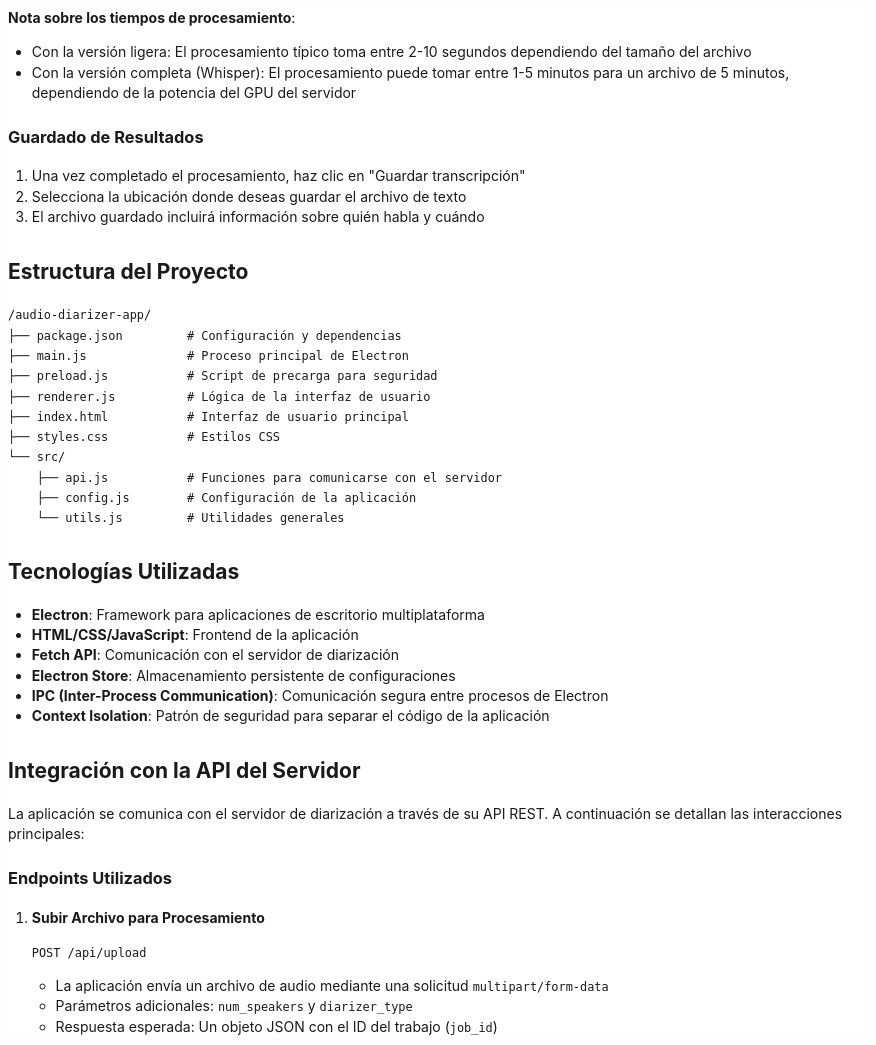 **Nota sobre los tiempos de procesamiento**:
- Con la versión ligera: El procesamiento típico toma entre 2-10 segundos dependiendo del tamaño del archivo
- Con la versión completa (Whisper): El procesamiento puede tomar entre 1-5 minutos para un archivo de 5 minutos, dependiendo de la potencia del GPU del servidor

### Guardado de Resultados

1. Una vez completado el procesamiento, haz clic en "Guardar transcripción"
2. Selecciona la ubicación donde deseas guardar el archivo de texto
3. El archivo guardado incluirá información sobre quién habla y cuándo

## Estructura del Proyecto

```
/audio-diarizer-app/
├── package.json         # Configuración y dependencias
├── main.js              # Proceso principal de Electron
├── preload.js           # Script de precarga para seguridad
├── renderer.js          # Lógica de la interfaz de usuario
├── index.html           # Interfaz de usuario principal
├── styles.css           # Estilos CSS
└── src/
    ├── api.js           # Funciones para comunicarse con el servidor
    ├── config.js        # Configuración de la aplicación
    └── utils.js         # Utilidades generales
```

## Tecnologías Utilizadas

- **Electron**: Framework para aplicaciones de escritorio multiplataforma
- **HTML/CSS/JavaScript**: Frontend de la aplicación
- **Fetch API**: Comunicación con el servidor de diarización
- **Electron Store**: Almacenamiento persistente de configuraciones
- **IPC (Inter-Process Communication)**: Comunicación segura entre procesos de Electron
- **Context Isolation**: Patrón de seguridad para separar el código de la aplicación

## Integración con la API del Servidor

La aplicación se comunica con el servidor de diarización a través de su API REST. A continuación se detallan las interacciones principales:

### Endpoints Utilizados

1. **Subir Archivo para Procesamiento**
   ```
   POST /api/upload
   ```
   - La aplicación envía un archivo de audio mediante una solicitud `multipart/form-data`
   - Parámetros adicionales: `num_speakers` y `diarizer_type`
   - Respuesta esperada: Un objeto JSON con el ID del trabajo (`job_id`)
